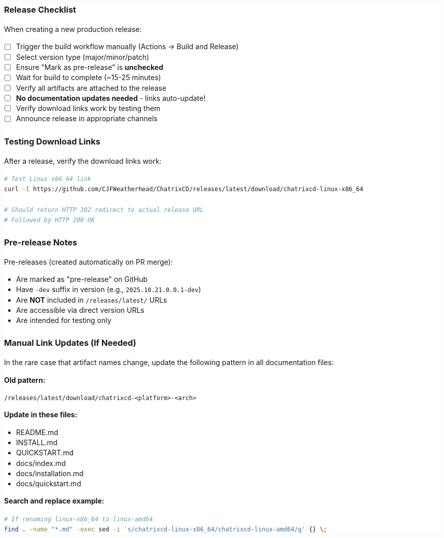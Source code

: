 ### Release Checklist

When creating a new production release:

- [ ] Trigger the build workflow manually (Actions → Build and Release)
- [ ] Select version type (major/minor/patch)
- [ ] Ensure "Mark as pre-release" is **unchecked**
- [ ] Wait for build to complete (~15-25 minutes)
- [ ] Verify all artifacts are attached to the release
- [ ] **No documentation updates needed** - links auto-update!
- [ ] Verify download links work by testing them
- [ ] Announce release in appropriate channels

### Testing Download Links

After a release, verify the download links work:

```bash
# Test Linux x86_64 link
curl -I https://github.com/CJFWeatherhead/ChatrixCD/releases/latest/download/chatrixcd-linux-x86_64

# Should return HTTP 302 redirect to actual release URL
# Followed by HTTP 200 OK
```

### Pre-release Notes

Pre-releases (created automatically on PR merge):
- Are marked as "pre-release" on GitHub
- Have `-dev` suffix in version (e.g., `2025.10.21.0.0.1-dev`)
- Are **NOT** included in `/releases/latest/` URLs
- Are accessible via direct version URLs
- Are intended for testing only

### Manual Link Updates (If Needed)

In the rare case that artifact names change, update the following pattern in all documentation files:

**Old pattern:**
```
/releases/latest/download/chatrixcd-<platform>-<arch>
```

**Update in these files:**
- README.md
- INSTALL.md
- QUICKSTART.md
- docs/index.md
- docs/installation.md
- docs/quickstart.md

**Search and replace example:**
```bash
# If renaming linux-x86_64 to linux-amd64
find . -name "*.md" -exec sed -i 's/chatrixcd-linux-x86_64/chatrixcd-linux-amd64/g' {} \;
```
